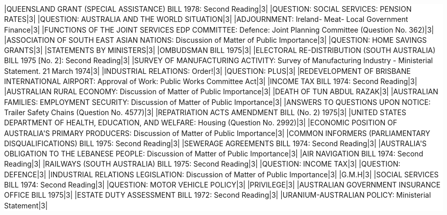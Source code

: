 |QUEENSLAND GRANT (SPECIAL ASSISTANCE) BILL 1978: Second Reading|3|
|QUESTION: SOCIAL SERVICES: PENSION RATES|3|
|QUESTION: AUSTRALIA AND THE WORLD SITUATION|3|
|ADJOURNMENT: Ireland- Meat- Local Government Finance|3|
|FUNCTIONS OF THE JOINT SERVICES EDP COMMITTEE: Defence: Joint Planning Committee (Question No. 362)|3|
|ASSOCIATION OF SOUTH EAST ASIAN NATIONS: Discussion of Matter of Public Importance|3|
|QUESTION: HOME SAVINGS GRANTS|3|
|STATEMENTS BY MINISTERS|3|
|OMBUDSMAN BILL 1975|3|
|ELECTORAL RE-DISTRIBUTION (SOUTH AUSTRALIA) BILL 1975 [No. 2]: Second Reading|3|
|SURVEY OF MANUFACTURING ACTIVITY: Survey of Manufacturing Industry - Ministerial Statement. 21 March 1974|3|
|INDUSTRIAL RELATIONS: Order!|3|
|QUESTION: PLUS|3|
|REDEVELOPMENT OF BRISBANE INTERNATIONAL AIRPORT: Approval of Work: Public Works Committee Act|3|
|INCOME TAX BILL 1974: Second Reading|3|
|AUSTRALIAN RURAL ECONOMY: Discussion of Matter of Public Importance|3|
|DEATH OF TUN ABDUL RAZAK|3|
|AUSTRALIAN FAMILIES: EMPLOYMENT SECURITY: Discussion of Matter of Public Importance|3|
|ANSWERS TO QUESTIONS UPON NOTICE: Trailer Safety Chains (Question No. 4577)|3|
|REPATRIATION ACTS AMENDMENT BILL (No. 2) 1975|3|
|UNITED STATES DEPARTMENT OF HEALTH, EDUCATION, AND WELFARE: Housing (Question No. 2992)|3|
|ECONOMIC POSITION OF AUSTRALIA'S PRIMARY PRODUCERS: Discussion of Matter of Public Importance|3|
|COMMON INFORMERS (PARLIAMENTARY DISQUALIFICATIONS) BILL 1975: Second Reading|3|
|SEWERAGE AGREEMENTS BILL 1974: Second Reading|3|
|AUSTRALIA'S OBLIGATION TO THE LEBANESE PEOPLE: Discussion of Matter of Public Importance|3|
|AIR NAVIGATION BILL 1974: Second Reading|3|
|RAILWAYS (SOUTH AUSTRALIA) BILL 1975: Second Reading|3|
|QUESTION: INCOME TAX|3|
|QUESTION: DEFENCE|3|
|INDUSTRIAL RELATIONS LEGISLATION: Discussion of Matter of Public Importance|3|
|G.M.H|3|
|SOCIAL SERVICES BILL 1974: Second Reading|3|
|QUESTION: MOTOR VEHICLE POLICY|3|
|PRIVILEGE|3|
|AUSTRALIAN GOVERNMENT INSURANCE OFFICE BILL 1975|3|
|ESTATE DUTY ASSESSMENT BILL 1972: Second Reading|3|
|URANIUM-AUSTRALIAN POLICY: Ministerial Statement|3|